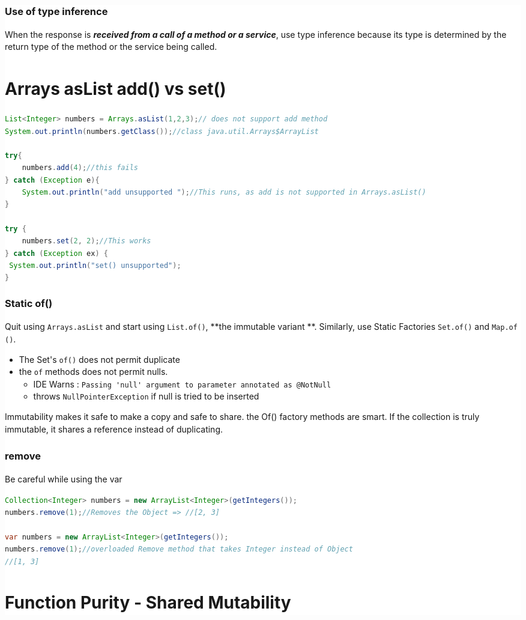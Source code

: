 ### Use of type inference

When the response is **_received from a call of a method or a service_**, use
type inference because its type
is determined by the return type of the method or the service being called.

# Arrays asList add() vs set()

```java
List<Integer> numbers = Arrays.asList(1,2,3);// does not support add method
System.out.println(numbers.getClass());//class java.util.Arrays$ArrayList

try{
    numbers.add(4);//this fails
} catch (Exception e){
    System.out.println("add unsupported ");//This runs, as add is not supported in Arrays.asList()
}

try {
    numbers.set(2, 2);//This works
} catch (Exception ex) {
 System.out.println("set() unsupported");
}
```

### Static of()

Quit using `Arrays.asList` and start using `List.of()`, **the immutable variant
**. Similarly, use Static Factories `Set.of()` and `Map.of()`.

* The Set's `of()` does not permit duplicate
* the `of` methods does not permit nulls.
    * IDE Warns : `Passing 'null' argument to parameter annotated as @NotNull`
    * throws `NullPointerException` if null is tried to be inserted

Immutability makes it safe to make a copy and safe to share. the Of() factory
methods are smart. If the collection is truly immutable, it shares a reference
instead of duplicating.

### remove

Be careful while using the var

```java
Collection<Integer> numbers = new ArrayList<Integer>(getIntegers());
numbers.remove(1);//Removes the Object => //[2, 3]

var numbers = new ArrayList<Integer>(getIntegers());
numbers.remove(1);//overloaded Remove method that takes Integer instead of Object
//[1, 3]
```

# Function Purity - Shared Mutability

